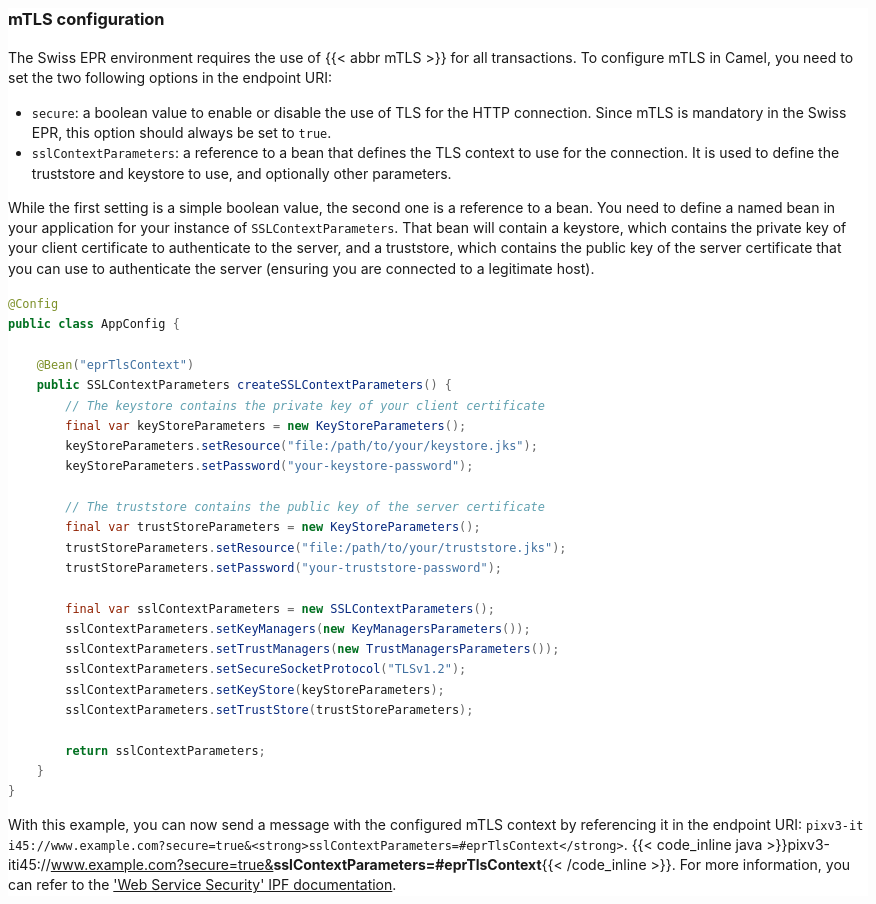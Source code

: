 ### mTLS configuration

The Swiss EPR environment requires the use of {{< abbr mTLS >}} for all transactions.
To configure mTLS in Camel, you need to set the two following options in the endpoint URI:

- `secure`: a boolean value to enable or disable the use of TLS for the HTTP connection.
  Since mTLS is mandatory in the Swiss EPR, this option should always be set to `true`.
- `sslContextParameters`: a reference to a bean that defines the TLS context to use for the connection.
  It is used to define the truststore and keystore to use, and optionally other parameters.

While the first setting is a simple boolean value, the second one is a reference to a bean.
You need to define a named bean in your application for your instance of `SSLContextParameters`.
That bean will contain a keystore, which contains the private key of your client certificate to authenticate to the
server, and a truststore, which contains the public key of the server certificate that you can use to authenticate
the server (ensuring you are connected to a legitimate host).

```java {hl_lines="4" title="SSLContextParameters bean definition"}
@Config
public class AppConfig {

    @Bean("eprTlsContext")
    public SSLContextParameters createSSLContextParameters() {
        // The keystore contains the private key of your client certificate
        final var keyStoreParameters = new KeyStoreParameters();
        keyStoreParameters.setResource("file:/path/to/your/keystore.jks");
        keyStoreParameters.setPassword("your-keystore-password");

        // The truststore contains the public key of the server certificate
        final var trustStoreParameters = new KeyStoreParameters();
        trustStoreParameters.setResource("file:/path/to/your/truststore.jks");
        trustStoreParameters.setPassword("your-truststore-password");

        final var sslContextParameters = new SSLContextParameters();
        sslContextParameters.setKeyManagers(new KeyManagersParameters());
        sslContextParameters.setTrustManagers(new TrustManagersParameters());
        sslContextParameters.setSecureSocketProtocol("TLSv1.2");
        sslContextParameters.setKeyStore(keyStoreParameters);
        sslContextParameters.setTrustStore(trustStoreParameters);

        return sslContextParameters;
    }
}
```

With this example, you can now send a message with the configured mTLS context by referencing it in
the endpoint URI:
`pixv3-iti45://www.example.com?secure=true&<strong>sslContextParameters=#eprTlsContext</strong>`.
{{< code_inline java >}}pixv3-iti45://www.example.com?secure=true&<strong>sslContextParameters=#eprTlsContext</strong>{{< /code_inline >}}.
For more information, you can refer to the
['Web Service Security' IPF documentation](https://oehf.github.io/ipf-docs/docs/ihe/wsSecureTransport#producer).
